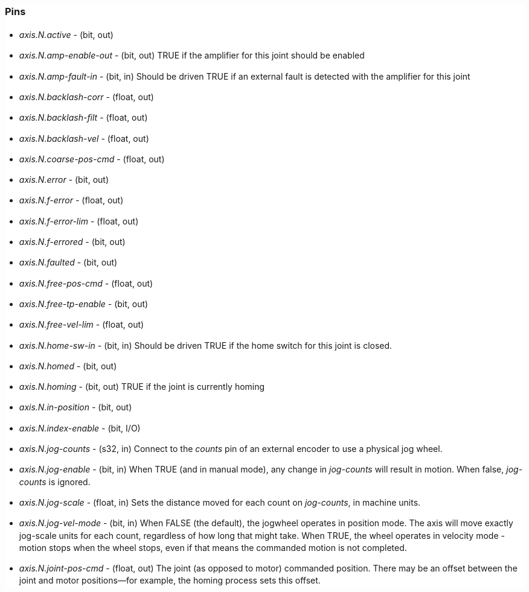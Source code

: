 ### Pins

-   *axis.N.active* - (bit, out)

-   *axis.N.amp-enable-out* - (bit, out) TRUE if the amplifier for this joint should be enabled

-   *axis.N.amp-fault-in* - (bit, in) Should be driven TRUE if an external fault is detected with the amplifier for this joint

-   *axis.N.backlash-corr* - (float, out)

-   *axis.N.backlash-filt* - (float, out)

-   *axis.N.backlash-vel* - (float, out)

-   *axis.N.coarse-pos-cmd* - (float, out)

-   *axis.N.error* - (bit, out)

-   *axis.N.f-error* - (float, out)

-   *axis.N.f-error-lim* - (float, out)

-   *axis.N.f-errored* - (bit, out)

-   *axis.N.faulted* - (bit, out)

-   *axis.N.free-pos-cmd* - (float, out)

-   *axis.N.free-tp-enable* - (bit, out)

-   *axis.N.free-vel-lim* - (float, out)

-   *axis.N.home-sw-in* - (bit, in) Should be driven TRUE if the home switch for this joint is closed.

-   *axis.N.homed* - (bit, out)

-   *axis.N.homing* - (bit, out) TRUE if the joint is currently homing

-   *axis.N.in-position* - (bit, out)

-   *axis.N.index-enable* - (bit, I/O)

-   *axis.N.jog-counts* - (s32, in) Connect to the *counts* pin of an external encoder to use a physical jog wheel.

-   *axis.N.jog-enable* - (bit, in) When TRUE (and in manual mode), any change in *jog-counts* will result in motion. When false, *jog-counts* is ignored.

-   *axis.N.jog-scale* - (float, in) Sets the distance moved for each count on *jog-counts*, in machine units.

-   *axis.N.jog-vel-mode* - (bit, in) When FALSE (the default), the jogwheel operates in position mode. The axis will move exactly jog-scale units for each count, regardless of how long that might take. When TRUE, the wheel operates in velocity mode - motion stops when the wheel stops, even if that means the commanded motion is not completed.

-   *axis.N.joint-pos-cmd* - (float, out) The joint (as opposed to motor) commanded position. There may be an offset between the joint and motor positions—for example, the homing process sets this offset.
